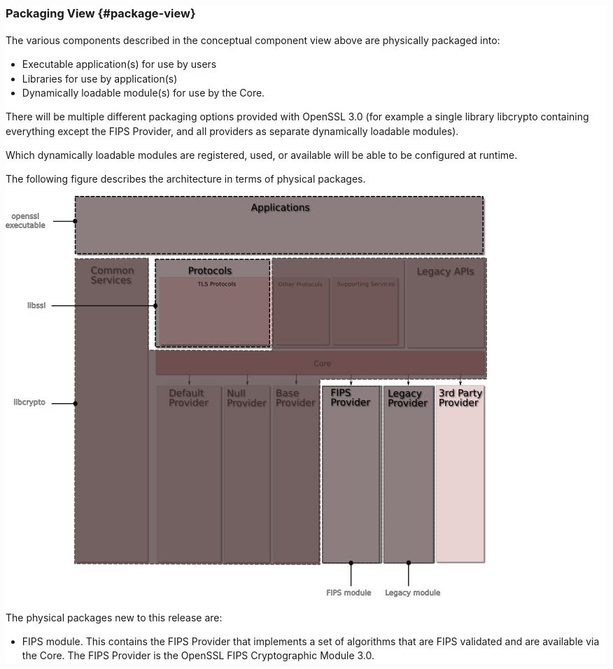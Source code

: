 ### Packaging View {#package-view}

The various components described in the conceptual component view
above are physically packaged into:

*   Executable application(s) for use by users
*   Libraries for use by application(s)
*   Dynamically loadable module(s) for use by the Core.

There will be multiple different packaging options provided with
OpenSSL 3.0 (for example a single library libcrypto containing
everything except the FIPS Provider, and all providers as separate
dynamically loadable modules).

Which dynamically loadable modules are registered, used, or available
will be able to be configured at runtime.

The following figure describes the architecture in terms of physical
packages.

![](images/ToBePackaging.png)

The physical packages new to this release are:

*   FIPS module. This contains the FIPS Provider that implements a set
    of algorithms that are FIPS validated and are available via the
    Core. The FIPS Provider is the OpenSSL FIPS Cryptographic Module
    3.0.
